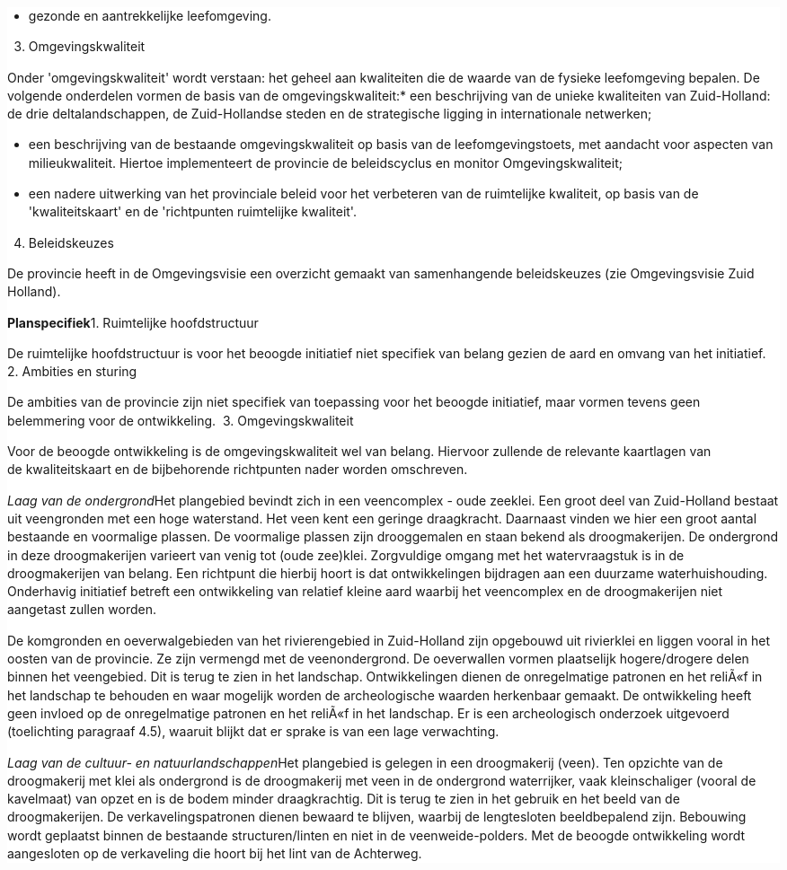 * gezonde en aantrekkelijke leefomgeving.

3. Omgevingskwaliteit

Onder 'omgevingskwaliteit' wordt verstaan: het geheel aan kwaliteiten die de waarde van de fysieke leefomgeving bepalen. De volgende onderdelen vormen de basis van de omgevingskwaliteit:* een beschrijving van de unieke kwaliteiten van Zuid\-Holland: de drie deltalandschappen, de Zuid\-Hollandse steden en de strategische ligging in internationale netwerken;

* een beschrijving van de bestaande omgevingskwaliteit op basis van de leefomgevingstoets, met aandacht voor aspecten van milieukwaliteit. Hiertoe implementeert de provincie de beleidscyclus en monitor Omgevingskwaliteit;

* een nadere uitwerking van het provinciale beleid voor het verbeteren van de ruimtelijke kwaliteit, op basis van de 'kwaliteitskaart' en de 'richtpunten ruimtelijke kwaliteit'.

4. Beleidskeuzes

De provincie heeft in de Omgevingsvisie een overzicht gemaakt van samenhangende beleidskeuzes (zie Omgevingsvisie Zuid Holland).

**Planspecifiek**1. Ruimtelijke hoofdstructuur

De ruimtelijke hoofdstructuur is voor het beoogde initiatief niet specifiek van belang gezien de aard en omvang van het initiatief.  2. Ambities en sturing

De ambities van de provincie zijn niet specifiek van toepassing voor het beoogde initiatief, maar vormen tevens geen belemmering voor de ontwikkeling.  3. Omgevingskwaliteit

Voor de beoogde ontwikkeling is de omgevingskwaliteit wel van belang. Hiervoor zullende de relevante kaartlagen van de kwaliteitskaart en de bijbehorende richtpunten nader worden omschreven.

*Laag van de ondergrond*Het plangebied bevindt zich in een veencomplex \- oude zeeklei. Een groot deel van Zuid\-Holland bestaat uit veengronden met een hoge waterstand. Het veen kent een geringe draagkracht. Daarnaast vinden we hier een groot aantal bestaande en voormalige plassen. De voormalige plassen zijn drooggemalen en staan bekend als droogmakerijen. De ondergrond in deze droogmakerijen varieert van venig tot (oude zee)klei. Zorgvuldige omgang met het watervraagstuk is in de droogmakerijen van belang. Een richtpunt die hierbij hoort is dat ontwikkelingen bijdragen aan een duurzame waterhuishouding. Onderhavig initiatief betreft een ontwikkeling van relatief kleine aard waarbij het veencomplex en de droogmakerijen niet aangetast zullen worden.

De komgronden en oeverwalgebieden van het rivierengebied in Zuid\-Holland zijn opgebouwd uit rivierklei en liggen vooral in het oosten van de provincie. Ze zijn vermengd met de veenondergrond. De oeverwallen vormen plaatselijk hogere/drogere delen binnen het veengebied. Dit is terug te zien in het landschap. Ontwikkelingen dienen de onregelmatige patronen en het reliÃ«f in het landschap te behouden en waar mogelijk worden de archeologische waarden herkenbaar gemaakt. De ontwikkeling heeft geen invloed op de onregelmatige patronen en het reliÃ«f in het landschap. Er is een archeologisch onderzoek uitgevoerd (toelichting paragraaf 4\.5), waaruit blijkt dat er sprake is van een lage verwachting.

*Laag van de cultuur\- en natuurlandschappen*Het plangebied is gelegen in een droogmakerij (veen). Ten opzichte van de droogmakerij met klei als ondergrond is de droogmakerij met veen in de ondergrond waterrijker, vaak kleinschaliger (vooral de kavelmaat) van opzet en is de bodem minder draagkrachtig. Dit is terug te zien in het gebruik en het beeld van de droogmakerijen. De verkavelingspatronen dienen bewaard te blijven, waarbij de lengtesloten beeldbepalend zijn. Bebouwing wordt geplaatst binnen de bestaande structuren/linten en niet in de veenweide\-polders. Met de beoogde ontwikkeling wordt aangesloten op de verkaveling die hoort bij het lint van de Achterweg.
